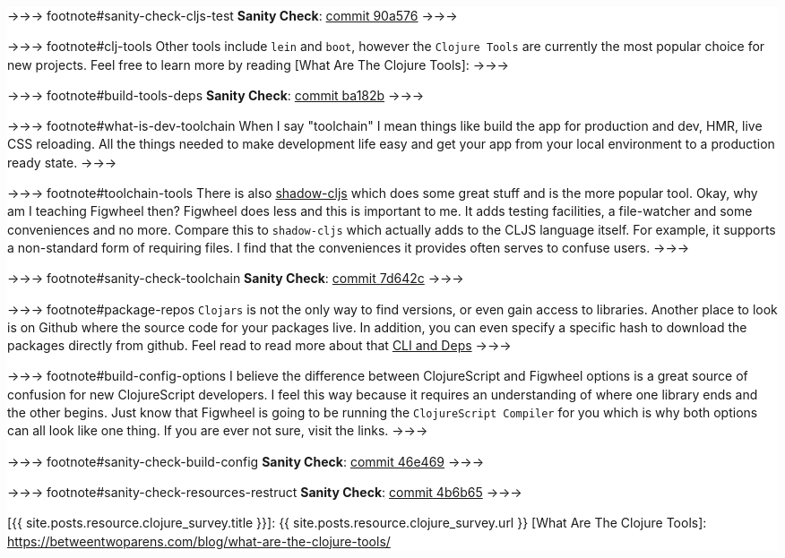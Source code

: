 ->->-> footnote#sanity-check-cljs-test
**Sanity Check**: [commit 90a576]
->->->

->->-> footnote#clj-tools
Other tools include `lein` and `boot`, however the `Clojure Tools` are currently
the most popular choice for new projects.  Feel free to learn more by reading
[What Are The Clojure Tools]:
->->->

->->-> footnote#build-tools-deps
**Sanity Check**: [commit ba182b]
->->->

->->-> footnote#what-is-dev-toolchain
When I say "toolchain" I mean things like build the app for production and dev, HMR, live CSS reloading.  All the things needed to make development life easy and get your app from your local environment to a production ready state.
->->->

->->-> footnote#toolchain-tools
There is also [shadow-cljs] which does some great stuff and is the more popular
tool.  Okay, why am I teaching Figwheel then? Figwheel does less and this is
important to me.  It adds testing facilities, a file-watcher and some
conveniences and no more.  Compare this to `shadow-cljs` which actually adds
to the CLJS language itself.  For example, it supports a non-standard form of
requiring files.  I find that the conveniences it provides often serves to
confuse users.
->->->

->->-> footnote#sanity-check-toolchain
**Sanity Check**: [commit 7d642c]
->->->

->->-> footnote#package-repos
`Clojars` is not the only way to find versions, or even gain access to libraries.  Another place to look is on Github where the source code for your packages live.  In addition, you can even specify a specific hash to download the packages directly from github.  Feel read to read more about that [CLI and Deps]
->->->

->->-> footnote#build-config-options
I believe the difference between ClojureScript and Figwheel options is a great source of confusion for new ClojureScript developers.  I feel this way because it requires an understanding of where one library ends and the other begins.  Just know that Figwheel is going to be running the `ClojureScript Compiler` for you which is why both options can all look like one thing.  If you are ever not sure, visit the links.
->->->

->->-> footnote#sanity-check-build-config
**Sanity Check**: [commit 46e469]
->->->

->->-> footnote#sanity-check-resources-restruct
**Sanity Check**: [commit 4b6b65]
->->->


[Getting Started with Clojure(Script)]: https://youtube.com/playlist?list=PLaGDS2KB3-ArG0WqAytE9GsZgrM-USsZA
[demo project]: https://github.com/athomasoriginal/demo-clojurescript-app
[15 minute primer to the syntax of Clojure]: https://github.com/shaunlebron/ClojureScript-Syntax-in-15-minutes
[snake case]: https://en.wikipedia.org/wiki/Snake_case
[Java conventions]: https://docs.oracle.com/javase/tutorial/java/package/namingpkgs.html
[ClojureScript Quickstart Guide]: https://clojurescript.org/guides/quick-start
[extra step]: https://github.com/athomasoriginal/demo-clojurescript-app/commit/0cef20e6773ab5d2f93253926dafb4e05e0673f7
[Clojars]: https://clojars.org
[metadata]: https://clojure.org/reference/metadata
[lein]: https://leiningen.org/
[boot]: https://boot-clj.com/
[clj]: https://clojure.org/guides/deps_and_cli
[:paths]: https://clojure.org/reference/deps_and_cli#_paths
[:deps]: https://clojure.org/reference/deps_and_cli#_dependencies
[:aliases]: https://clojure.org/reference/deps_and_cli#_aliases
["-m"]: https://clojure.org/reference/deps_and_cli#_usage
["-ro"]: https://clojurescript.org/reference/repl-options
["-w"]: https://clojurescript.org/reference/repl-and-main
["-c"]: https://clojurescript.org/reference/repl-and-main
["-r"]: https://clojurescript.org/reference/repl-and-main
[figwheel]: https://figwheel.org/
[many features]: https://figwheel.org/
[figwheel]: https://figwheel.org/config-options
[ClojureScript compiler]: https://clojurescript.org/reference/compiler-options
[:watch-dirs]: https://figwheel.org/config-options#watch-dirs
[:css-dirs]: https://figwheel.org/config-options#css-dirs
[:main]: https://clojurescript.org/reference/compiler-options#main
[reloadable code]: https://figwheel.org/docs/reloadable_code.html
[tricky and time consuming]: /students-of-the-game-reloadable-code
[Reagent]: https://reagent-project.github.io/
[Reagent component]: https://github.com/reagent-project/reagent/blob/master/doc/CreatingReagentComponents.md
[Example Reagent App]: https://github.com/robert-stuttaford/bridge
[Example Full Featured Clojure(Script) App]: https://github.com/juxt/edge
[ClojureScript 30]: https://github.com/athomasoriginal/clojurescript-30
[Lambda Island - ClojureScript Tutorials]: https://lambdaisland.com/
[Purely Functional TV - Clojure(Script) Tutorials]: https://purelyfunctional.tv/
[Getting Clojure]: https://pragprog.com/titles/roclojure/getting-clojure/
[Elements of Clojure]: https://leanpub.com/elementsofclojure
[commit 96fafa5]: https://github.com/athomasoriginal/demo-clojurescript-app/commit/96fafa51dfa8cb2e1ea208961c1ff2a3e4eb663a
[commit 58975c]: https://github.com/athomasoriginal/demo-clojurescript-app/commit/58975cc17d779a6f4c7947c9c21a468a6711671e
[commit 3aab28]: https://github.com/athomasoriginal/demo-clojurescript-app/commit/3aab28449076fb0d80e801d0a1f8cf0c5d8c5e42
[commit 863278]: https://github.com/athomasoriginal/demo-clojurescript-app/commit/863278997d8dd23e3c56dbb61cab7c5138aa423c
[commit 90a576]: https://github.com/athomasoriginal/demo-clojurescript-app/commit/90a576f927947fcd620c6bcb340d3dc0427d2b06
[commit ba182b]: https://github.com/athomasoriginal/demo-clojurescript-app/commit/ba182b9a2b7f5b753bb7b16bb5ff4bf8384ab0bd
[shadow-cljs]: http://shadow-cljs.org/
[excellent documentation]: https://figwheel.org/
[commit 7d642c]: https://github.com/athomasoriginal/demo-clojurescript-app/commit/7d642c5416413da13c9cbebd31e33a563e917c90
[CLI and Deps]: https://clojure.org/reference/deps_and_cli#_dependencies
[commit 46e469]: https://github.com/athomasoriginal/demo-clojurescript-app/commit/46e46990726d61638e9b80f6345e4b6683ac1e70
[commit 4b6b65]: https://github.com/athomasoriginal/demo-clojurescript-app/commit/4b6b656323ea5cda9edb9265e61e49de6d9f7cfc
[commit 4c8cbd]: https://github.com/athomasoriginal/demo-clojurescript-app/commit/4c8cbd67dcc24d0365feb25bf511e03cba0fcf36
[commit e1cf66]: https://github.com/athomasoriginal/demo-clojurescript-app/commit/e1cf66d7ed1973d4fa1ec1091c0cbe16e61cf4b4
[Students of The Game: Reloadable Code]: https://betweentwoparens.com/blog/students-of-the-game:-reloadable-code/
[{{ site.posts.resource.clojure_survey.title }}]: {{ site.posts.resource.clojure_survey.url }}
[What Are The Clojure Tools]: https://betweentwoparens.com/blog/what-are-the-clojure-tools/